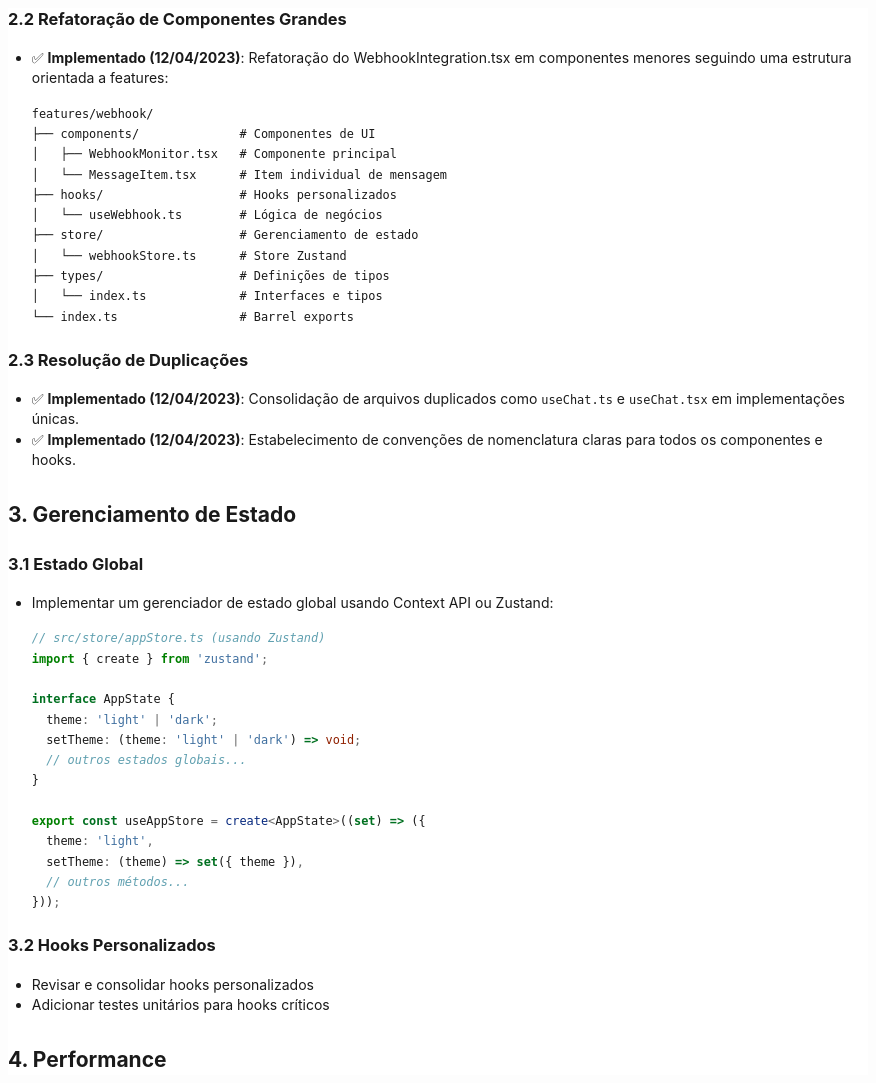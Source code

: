 ### 2.2 Refatoração de Componentes Grandes
- ✅ **Implementado (12/04/2023)**: Refatoração do WebhookIntegration.tsx em componentes menores seguindo uma estrutura orientada a features:
  ```
  features/webhook/
  ├── components/              # Componentes de UI
  │   ├── WebhookMonitor.tsx   # Componente principal
  │   └── MessageItem.tsx      # Item individual de mensagem
  ├── hooks/                   # Hooks personalizados
  │   └── useWebhook.ts        # Lógica de negócios
  ├── store/                   # Gerenciamento de estado
  │   └── webhookStore.ts      # Store Zustand
  ├── types/                   # Definições de tipos
  │   └── index.ts             # Interfaces e tipos
  └── index.ts                 # Barrel exports
  ```

### 2.3 Resolução de Duplicações
- ✅ **Implementado (12/04/2023)**: Consolidação de arquivos duplicados como `useChat.ts` e `useChat.tsx` em implementações únicas.
- ✅ **Implementado (12/04/2023)**: Estabelecimento de convenções de nomenclatura claras para todos os componentes e hooks.

## 3. Gerenciamento de Estado

### 3.1 Estado Global
- Implementar um gerenciador de estado global usando Context API ou Zustand:
  ```typescript
  // src/store/appStore.ts (usando Zustand)
  import { create } from 'zustand';
  
  interface AppState {
    theme: 'light' | 'dark';
    setTheme: (theme: 'light' | 'dark') => void;
    // outros estados globais...
  }
  
  export const useAppStore = create<AppState>((set) => ({
    theme: 'light',
    setTheme: (theme) => set({ theme }),
    // outros métodos...
  }));
  ```

### 3.2 Hooks Personalizados
- Revisar e consolidar hooks personalizados
- Adicionar testes unitários para hooks críticos

## 4. Performance
